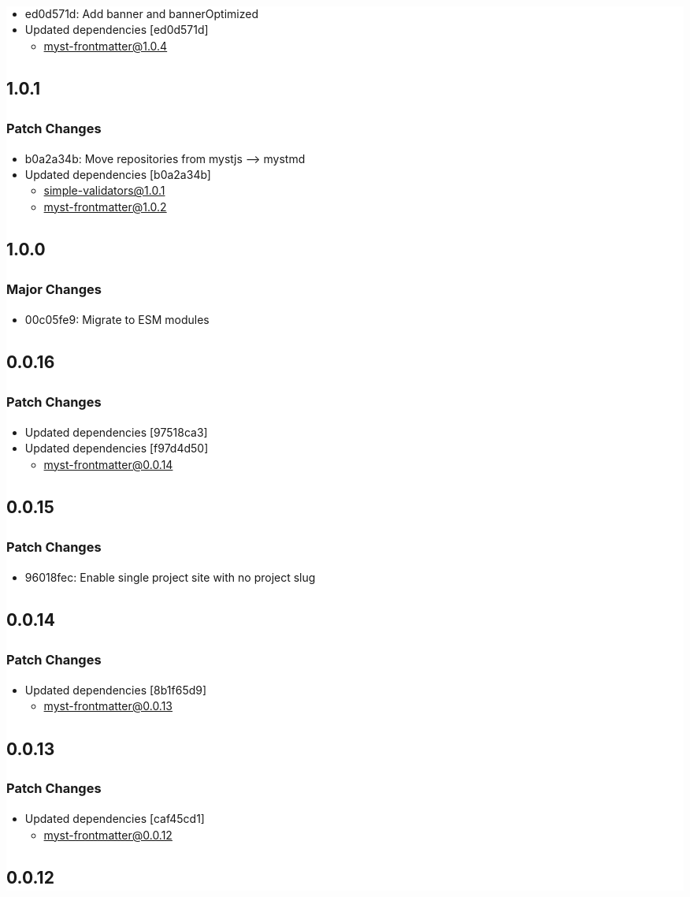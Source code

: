 - ed0d571d: Add banner and bannerOptimized
- Updated dependencies [ed0d571d]
  - myst-frontmatter@1.0.4

## 1.0.1

### Patch Changes

- b0a2a34b: Move repositories from mystjs --> mystmd
- Updated dependencies [b0a2a34b]
  - simple-validators@1.0.1
  - myst-frontmatter@1.0.2

## 1.0.0

### Major Changes

- 00c05fe9: Migrate to ESM modules

## 0.0.16

### Patch Changes

- Updated dependencies [97518ca3]
- Updated dependencies [f97d4d50]
  - myst-frontmatter@0.0.14

## 0.0.15

### Patch Changes

- 96018fec: Enable single project site with no project slug

## 0.0.14

### Patch Changes

- Updated dependencies [8b1f65d9]
  - myst-frontmatter@0.0.13

## 0.0.13

### Patch Changes

- Updated dependencies [caf45cd1]
  - myst-frontmatter@0.0.12

## 0.0.12
